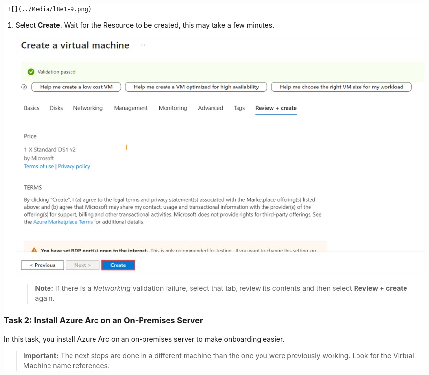      ![](../Media/l8e1-9.png)

1. Select **Create**. Wait for the Resource to be created, this may take a few minutes.

    ![](../Media/l8e1-10.png)

    >**Note:** If there is a *Networking* validation failure, select that tab, review its contents and then select **Review + create** again.

### Task 2: Install Azure Arc on an On-Premises Server

In this task, you install Azure Arc on an on-premises server to make onboarding easier.

>**Important:** The next steps are done in a different machine than the one you were previously working. Look for the Virtual Machine name references.
